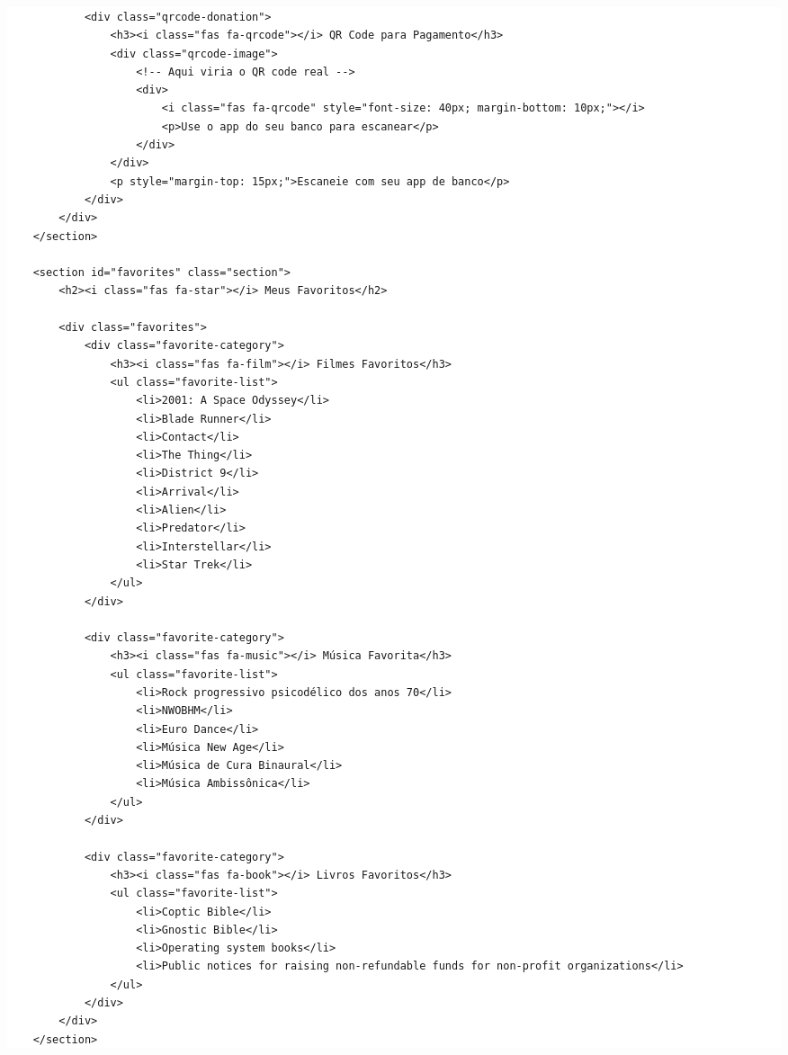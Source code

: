                 <div class="qrcode-donation">
                    <h3><i class="fas fa-qrcode"></i> QR Code para Pagamento</h3>
                    <div class="qrcode-image">
                        <!-- Aqui viria o QR code real -->
                        <div>
                            <i class="fas fa-qrcode" style="font-size: 40px; margin-bottom: 10px;"></i>
                            <p>Use o app do seu banco para escanear</p>
                        </div>
                    </div>
                    <p style="margin-top: 15px;">Escaneie com seu app de banco</p>
                </div>
            </div>
        </section>

        <section id="favorites" class="section">
            <h2><i class="fas fa-star"></i> Meus Favoritos</h2>
            
            <div class="favorites">
                <div class="favorite-category">
                    <h3><i class="fas fa-film"></i> Filmes Favoritos</h3>
                    <ul class="favorite-list">
                        <li>2001: A Space Odyssey</li>
                        <li>Blade Runner</li>
                        <li>Contact</li>
                        <li>The Thing</li>
                        <li>District 9</li>
                        <li>Arrival</li>
                        <li>Alien</li>
                        <li>Predator</li>
                        <li>Interstellar</li>
                        <li>Star Trek</li>
                    </ul>
                </div>
                
                <div class="favorite-category">
                    <h3><i class="fas fa-music"></i> Música Favorita</h3>
                    <ul class="favorite-list">
                        <li>Rock progressivo psicodélico dos anos 70</li>
                        <li>NWOBHM</li>
                        <li>Euro Dance</li>
                        <li>Música New Age</li>
                        <li>Música de Cura Binaural</li>
                        <li>Música Ambissônica</li>
                    </ul>
                </div>
                
                <div class="favorite-category">
                    <h3><i class="fas fa-book"></i> Livros Favoritos</h3>
                    <ul class="favorite-list">
                        <li>Coptic Bible</li>
                        <li>Gnostic Bible</li>
                        <li>Operating system books</li>
                        <li>Public notices for raising non-refundable funds for non-profit organizations</li>
                    </ul>
                </div>
            </div>
        </section>
